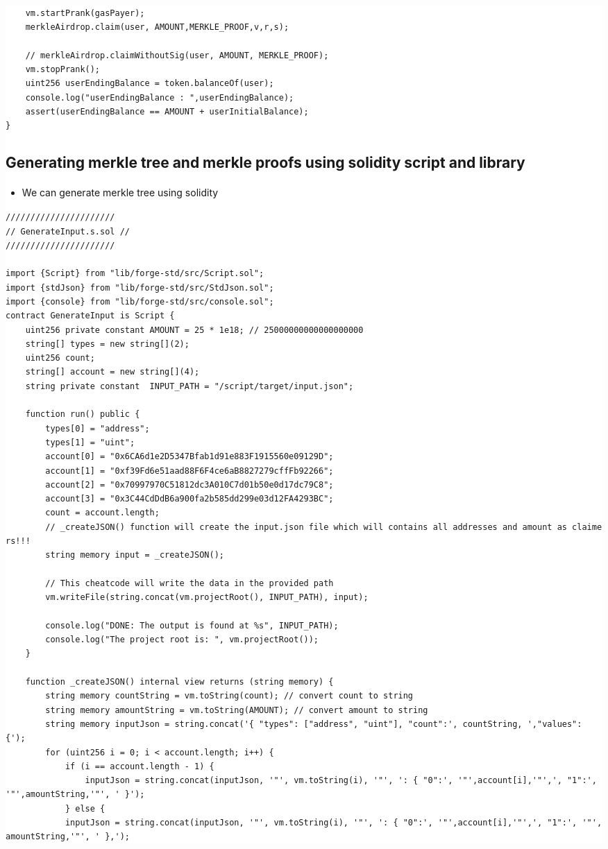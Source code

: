 ```solidity
    vm.startPrank(gasPayer);
    merkleAirdrop.claim(user, AMOUNT,MERKLE_PROOF,v,r,s);
    
    // merkleAirdrop.claimWithoutSig(user, AMOUNT, MERKLE_PROOF);
    vm.stopPrank();
    uint256 userEndingBalance = token.balanceOf(user);
    console.log("userEndingBalance : ",userEndingBalance);
    assert(userEndingBalance == AMOUNT + userInitialBalance);
}
```




## Generating merkle tree and merkle proofs using solidity script and library

- We can generate merkle tree using solidity

```solidity
//////////////////////
// GenerateInput.s.sol //
//////////////////////

import {Script} from "lib/forge-std/src/Script.sol";
import {stdJson} from "lib/forge-std/src/StdJson.sol";
import {console} from "lib/forge-std/src/console.sol";
contract GenerateInput is Script {
    uint256 private constant AMOUNT = 25 * 1e18; // 25000000000000000000
    string[] types = new string[](2);
    uint256 count;
    string[] account = new string[](4);
    string private constant  INPUT_PATH = "/script/target/input.json";

    function run() public {
        types[0] = "address";
        types[1] = "uint";
        account[0] = "0x6CA6d1e2D5347Bfab1d91e883F1915560e09129D";
        account[1] = "0xf39Fd6e51aad88F6F4ce6aB8827279cffFb92266";
        account[2] = "0x70997970C51812dc3A010C7d01b50e0d17dc79C8";
        account[3] = "0x3C44CdDdB6a900fa2b585dd299e03d12FA4293BC";
        count = account.length;
        // _createJSON() function will create the input.json file which will contains all addresses and amount as claimers!!!
        string memory input = _createJSON();

        // This cheatcode will write the data in the provided path
        vm.writeFile(string.concat(vm.projectRoot(), INPUT_PATH), input);

        console.log("DONE: The output is found at %s", INPUT_PATH);
        console.log("The project root is: ", vm.projectRoot());
    }

    function _createJSON() internal view returns (string memory) {
        string memory countString = vm.toString(count); // convert count to string
        string memory amountString = vm.toString(AMOUNT); // convert amount to string
        string memory inputJson = string.concat('{ "types": ["address", "uint"], "count":', countString, ',"values": {');
        for (uint256 i = 0; i < account.length; i++) {
            if (i == account.length - 1) {
                inputJson = string.concat(inputJson, '"', vm.toString(i), '"', ': { "0":', '"',account[i],'"',', "1":', '"',amountString,'"', ' }');
            } else {
            inputJson = string.concat(inputJson, '"', vm.toString(i), '"', ': { "0":', '"',account[i],'"',', "1":', '"',amountString,'"', ' },');
```